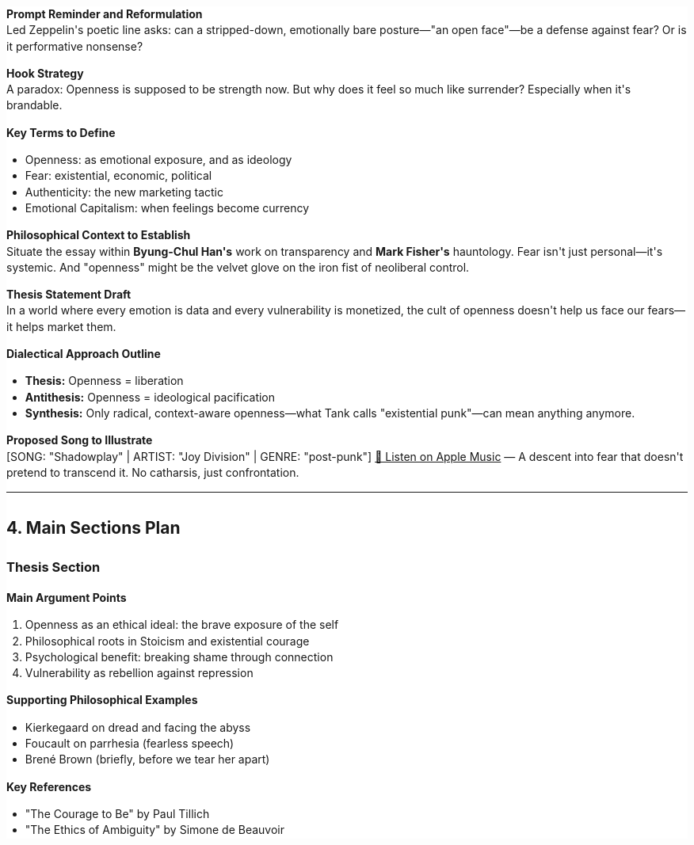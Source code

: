 **Prompt Reminder and Reformulation**  
Led Zeppelin's poetic line asks: can a stripped-down, emotionally bare posture—"an open face"—be a defense against fear? Or is it performative nonsense?

**Hook Strategy**  
A paradox: Openness is supposed to be strength now. But why does it feel so much like surrender? Especially when it's brandable.  

**Key Terms to Define**  
- Openness: as emotional exposure, and as ideology  
- Fear: existential, economic, political  
- Authenticity: the new marketing tactic  
- Emotional Capitalism: when feelings become currency  

**Philosophical Context to Establish**  
Situate the essay within **Byung-Chul Han's** work on transparency and **Mark Fisher's** hauntology. Fear isn't just personal—it's systemic. And "openness" might be the velvet glove on the iron fist of neoliberal control.

**Thesis Statement Draft**  
In a world where every emotion is data and every vulnerability is monetized, the cult of openness doesn't help us face our fears—it helps market them.

**Dialectical Approach Outline**  
- **Thesis:** Openness = liberation  
- **Antithesis:** Openness = ideological pacification  
- **Synthesis:** Only radical, context-aware openness—what Tank calls "existential punk"—can mean anything anymore.  

**Proposed Song to Illustrate**  
[SONG: "Shadowplay" | ARTIST: "Joy Division" | GENRE: "post-punk"] [🎵 Listen on Apple Music](https://music.apple.com/album/266603040?i=266604621&at=1010lMoe&ct=blog&ls=1&app=music) — A descent into fear that doesn't pretend to transcend it. No catharsis, just confrontation.  

---

## 4. Main Sections Plan

### Thesis Section

**Main Argument Points**  
1. Openness as an ethical ideal: the brave exposure of the self  
2. Philosophical roots in Stoicism and existential courage  
3. Psychological benefit: breaking shame through connection  
4. Vulnerability as rebellion against repression  

**Supporting Philosophical Examples**  
- Kierkegaard on dread and facing the abyss  
- Foucault on parrhesia (fearless speech)  
- Brené Brown (briefly, before we tear her apart)  

**Key References**  
- "The Courage to Be" by Paul Tillich  
- "The Ethics of Ambiguity" by Simone de Beauvoir  
